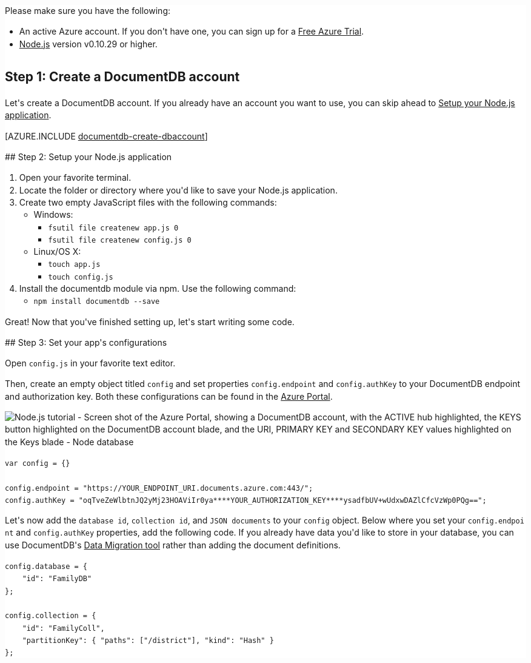 Please make sure you have the following:

- An active Azure account. If you don't have one, you can sign up for a [Free Azure Trial](https://azure.microsoft.com/pricing/free-trial/).
- [Node.js](https://nodejs.org/) version v0.10.29 or higher.

## Step 1: Create a DocumentDB account

Let's create a DocumentDB account. If you already have an account you want to use, you can skip ahead to [Setup your Node.js application](#SetupNode).

[AZURE.INCLUDE [documentdb-create-dbaccount](../../includes/documentdb-create-dbaccount.md)]

##<a id="SetupNode"></a> Step 2: Setup your Node.js application

1. Open your favorite terminal.
2. Locate the folder or directory where you'd like to save your Node.js application.
3. Create two empty JavaScript files with the following commands:
	- Windows:    
	    * ```fsutil file createnew app.js 0```
        * ```fsutil file createnew config.js 0```
	- Linux/OS X: 
	    * ```touch app.js```
        * ```touch config.js```
4. Install the documentdb module via npm. Use the following command:
    * ```npm install documentdb --save```

Great! Now that you've finished setting up, let's start writing some code.

##<a id="Config"></a> Step 3: Set your app's configurations

Open ```config.js``` in your favorite text editor. 

Then, create an empty object titled ```config``` and set properties ```config.endpoint``` and ```config.authKey``` to your DocumentDB endpoint and authorization key. Both these configurations can be found in the [Azure Portal](https://portal.azure.com).

![Node.js tutorial - Screen shot of the Azure Portal, showing a DocumentDB account, with the ACTIVE hub highlighted, the KEYS button highlighted on the DocumentDB account blade, and the URI, PRIMARY KEY and SECONDARY KEY values highlighted on the Keys blade - Node database][keys]

    var config = {}

    config.endpoint = "https://YOUR_ENDPOINT_URI.documents.azure.com:443/";
    config.authKey = "oqTveZeWlbtnJQ2yMj23HOAViIr0ya****YOUR_AUTHORIZATION_KEY****ysadfbUV+wUdxwDAZlCfcVzWp0PQg==";

Let's now add the ```database id```, ```collection id```, and ```JSON documents``` to your ```config``` object. Below where you set your ```config.endpoint``` and ```config.authKey``` properties, add the following code. If you already have data you'd like to store in your database, you can use DocumentDB's [Data Migration tool](documentdb-import-data.md) rather than adding the document definitions.

    config.database = {
        "id": "FamilyDB"
    };

    config.collection = {
        "id": "FamilyColl",
        "partitionKey": { "paths": ["/district"], "kind": "Hash" }
    };


[doc-landing-page]: ../../services/documentdb/
[documentdb-create-account]: documentdb-create-account.md
[documentdb-manage]: documentdb-manage.md
[keys]: media/documentdb-nodejs-get-started/node-js-tutorial-keys.png